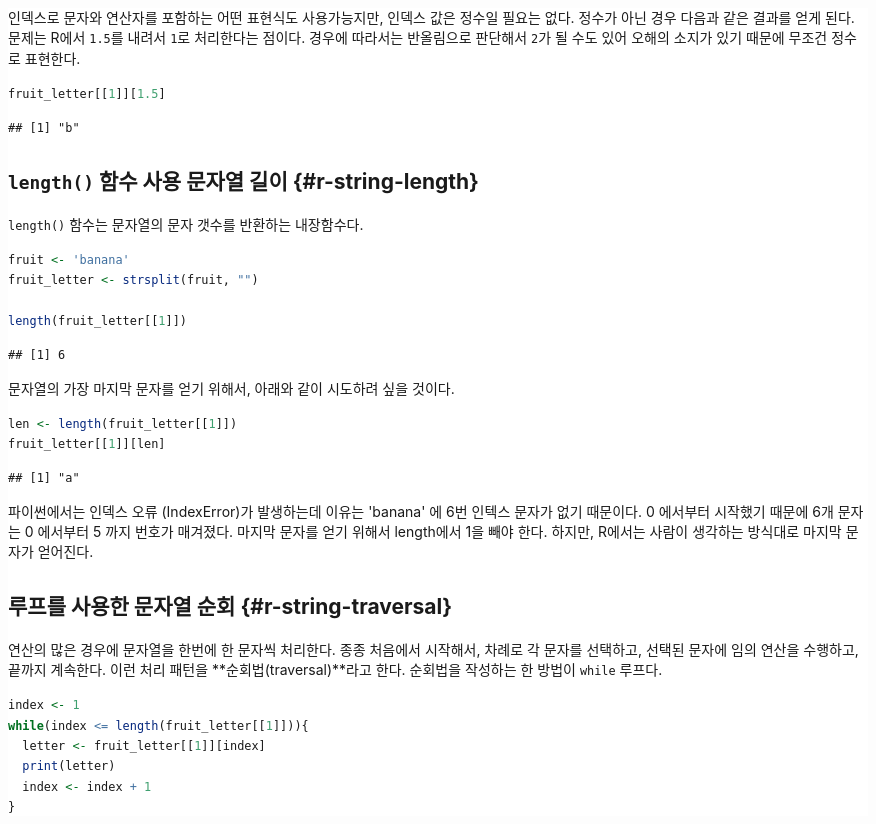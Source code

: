 인덱스로 문자와 연산자를 포함하는 어떤 표현식도 사용가능지만, 인덱스 값은 정수일 필요는 없다.
정수가 아닌 경우 다음과 같은 결과를 얻게 된다. 문제는 R에서 `1.5`를 내려서 `1`로 처리한다는 점이다.
경우에 따라서는 반올림으로 판단해서 `2`가 될 수도 있어 오해의 소지가 있기 때문에 무조건 정수로 표현한다.


```r
fruit_letter[[1]][1.5]
```

```
## [1] "b"
```

## `length()` 함수 사용 문자열 길이 {#r-string-length}

`length()` 함수는 문자열의 문자 갯수를 반환하는 내장함수다.


```r
fruit <- 'banana'
fruit_letter <- strsplit(fruit, "")

length(fruit_letter[[1]])
```

```
## [1] 6
```

문자열의 가장 마지막 문자를 얻기 위해서, 아래와 같이 시도하려 싶을 것이다.


```r
len <- length(fruit_letter[[1]])
fruit_letter[[1]][len]
```

```
## [1] "a"
```

파이썬에서는 인덱스 오류 (IndexError)가 발생하는데 이유는 'banana' 에 6번 인텍스 문자가 없기 때문이다.
0 에서부터 시작했기 때문에 6개 문자는 0 에서부터 5 까지 번호가 매겨졌다. 
마지막 문자를 얻기 위해서 length에서 1을 빼야 한다.
하지만, R에서는 사람이 생각하는 방식대로 마지막 문자가 얻어진다.


## 루프를 사용한 문자열 순회 {#r-string-traversal}

연산의 많은 경우에 문자열을 한번에 한 문자씩 처리한다. 
종종 처음에서 시작해서, 차례로 각 문자를 선택하고, 선택된 문자에 임의 연산을 수행하고, 끝까지 계속한다. 
이런 처리 패턴을 **순회법(traversal)**라고 한다.
순회법을 작성하는 한 방법이 `while` 루프다.


```r
index <- 1
while(index <= length(fruit_letter[[1]])){
  letter <- fruit_letter[[1]][index]
  print(letter)
  index <- index + 1
}
```


[^index-offset]: 컴퓨터에서 어떤 주소로부터 간격을 두고 떨어진 주소와의 거리. 